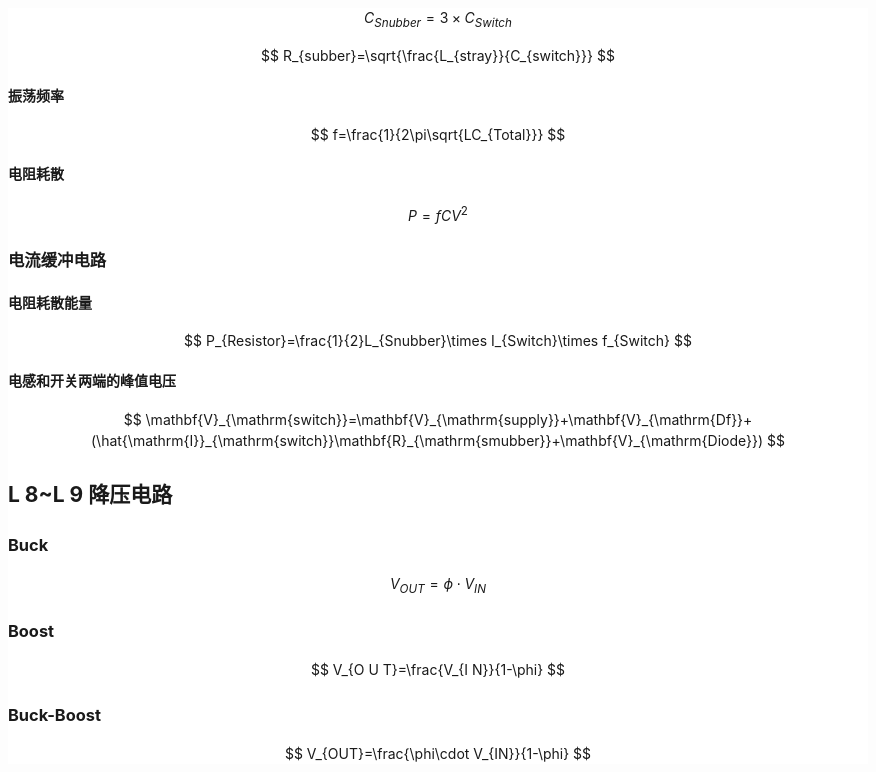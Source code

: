 $$
C_{Snubber}=3\times C_{Switch}
$$

$$
R_{subber}=\sqrt{\frac{L_{stray}}{C_{switch}}}
$$
#### 振荡频率

$$
f=\frac{1}{2\pi\sqrt{LC_{Total}}}
$$

#### 电阻耗散

$$
P=f C V^2
$$

### 电流缓冲电路

#### 电阻耗散能量

$$
P_{Resistor}=\frac{1}{2}L_{Snubber}\times I_{Switch}\times f_{Switch}
$$

#### 电感和开关两端的峰值电压
$$
\mathbf{V}_{\mathrm{switch}}=\mathbf{V}_{\mathrm{supply}}+\mathbf{V}_{\mathrm{Df}}+(\hat{\mathrm{I}}_{\mathrm{switch}}\mathbf{R}_{\mathrm{smubber}}+\mathbf{V}_{\mathrm{Diode}})
$$

## L 8~L 9 降压电路

### Buck

$$
V_{OUT}=\phi\cdot V_{IN}
$$

### Boost

$$
V_{O U T}=\frac{V_{I N}}{1-\phi}
$$

### Buck-Boost

$$
V_{OUT}=\frac{\phi\cdot V_{IN}}{1-\phi}
$$
